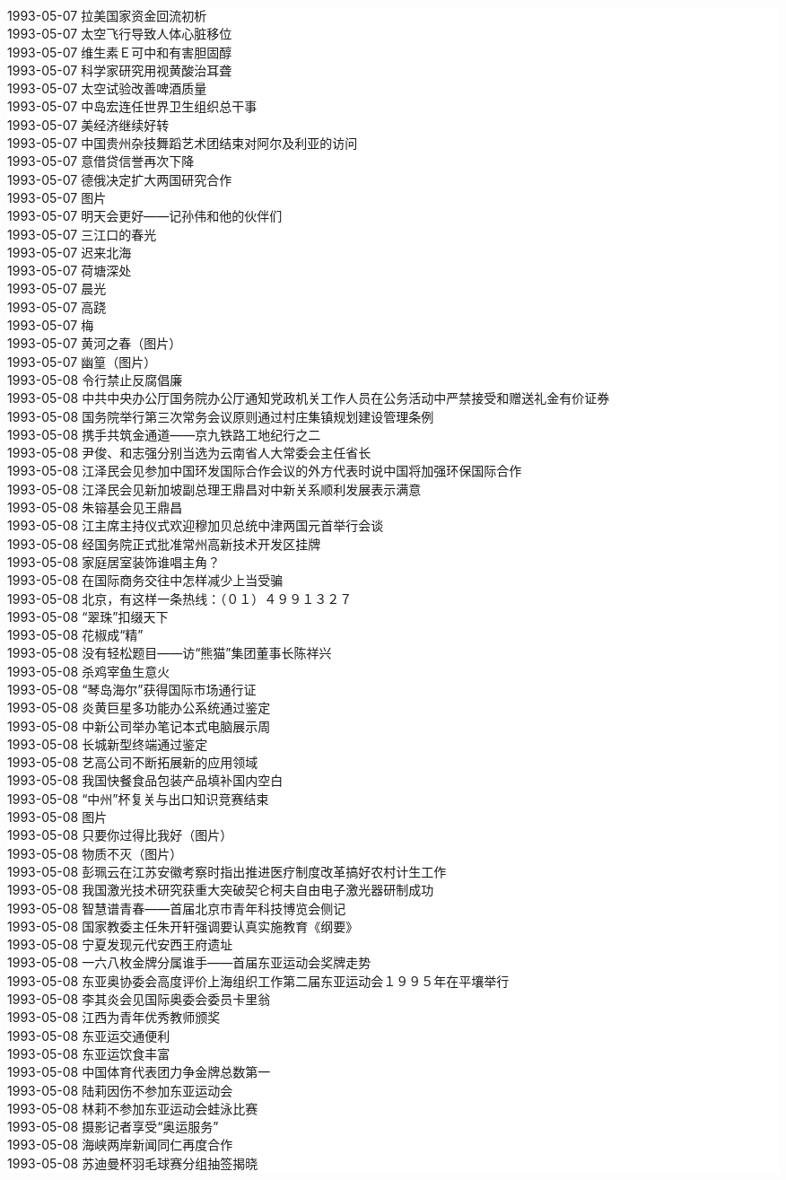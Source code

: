 1993-05-07 拉美国家资金回流初析  
1993-05-07 太空飞行导致人体心脏移位  
1993-05-07 维生素Ｅ可中和有害胆固醇  
1993-05-07 科学家研究用视黄酸治耳聋  
1993-05-07 太空试验改善啤酒质量  
1993-05-07 中岛宏连任世界卫生组织总干事  
1993-05-07 美经济继续好转  
1993-05-07 中国贵州杂技舞蹈艺术团结束对阿尔及利亚的访问  
1993-05-07 意借贷信誉再次下降  
1993-05-07 德俄决定扩大两国研究合作  
1993-05-07 图片  
1993-05-07 明天会更好——记孙伟和他的伙伴们  
1993-05-07 三江口的春光  
1993-05-07 迟来北海  
1993-05-07 荷塘深处  
1993-05-07 晨光  
1993-05-07 高跷  
1993-05-07 梅  
1993-05-07 黄河之春（图片）  
1993-05-07 幽篁（图片）  
1993-05-08 令行禁止反腐倡廉  
1993-05-08 中共中央办公厅国务院办公厅通知党政机关工作人员在公务活动中严禁接受和赠送礼金有价证券  
1993-05-08 国务院举行第三次常务会议原则通过村庄集镇规划建设管理条例  
1993-05-08 携手共筑金通道——京九铁路工地纪行之二  
1993-05-08 尹俊、和志强分别当选为云南省人大常委会主任省长  
1993-05-08 江泽民会见参加中国环发国际合作会议的外方代表时说中国将加强环保国际合作  
1993-05-08 江泽民会见新加坡副总理王鼎昌对中新关系顺利发展表示满意  
1993-05-08 朱镕基会见王鼎昌  
1993-05-08 江主席主持仪式欢迎穆加贝总统中津两国元首举行会谈  
1993-05-08 经国务院正式批准常州高新技术开发区挂牌  
1993-05-08 家庭居室装饰谁唱主角？  
1993-05-08 在国际商务交往中怎样减少上当受骗  
1993-05-08 北京，有这样一条热线：（０１）４９９１３２７  
1993-05-08 “翠珠”扣缀天下  
1993-05-08 花椒成“精”  
1993-05-08 没有轻松题目——访“熊猫”集团董事长陈祥兴  
1993-05-08 杀鸡宰鱼生意火  
1993-05-08 “琴岛海尔”获得国际市场通行证  
1993-05-08 炎黄巨星多功能办公系统通过鉴定  
1993-05-08 中新公司举办笔记本式电脑展示周  
1993-05-08 长城新型终端通过鉴定  
1993-05-08 艺高公司不断拓展新的应用领域  
1993-05-08 我国快餐食品包装产品填补国内空白  
1993-05-08 “中州”杯复关与出口知识竞赛结束  
1993-05-08 图片  
1993-05-08 只要你过得比我好（图片）  
1993-05-08 物质不灭（图片）  
1993-05-08 彭珮云在江苏安徽考察时指出推进医疗制度改革搞好农村计生工作  
1993-05-08 我国激光技术研究获重大突破契仑柯夫自由电子激光器研制成功  
1993-05-08 智慧谱青春——首届北京市青年科技博览会侧记  
1993-05-08 国家教委主任朱开轩强调要认真实施教育《纲要》  
1993-05-08 宁夏发现元代安西王府遗址  
1993-05-08 一六八枚金牌分属谁手——首届东亚运动会奖牌走势  
1993-05-08 东亚奥协委会高度评价上海组织工作第二届东亚运动会１９９５年在平壤举行  
1993-05-08 李其炎会见国际奥委会委员卡里翁  
1993-05-08 江西为青年优秀教师颁奖  
1993-05-08 东亚运交通便利  
1993-05-08 东亚运饮食丰富  
1993-05-08 中国体育代表团力争金牌总数第一  
1993-05-08 陆莉因伤不参加东亚运动会  
1993-05-08 林莉不参加东亚运动会蛙泳比赛  
1993-05-08 摄影记者享受“奥运服务”  
1993-05-08 海峡两岸新闻同仁再度合作  
1993-05-08 苏迪曼杯羽毛球赛分组抽签揭晓  